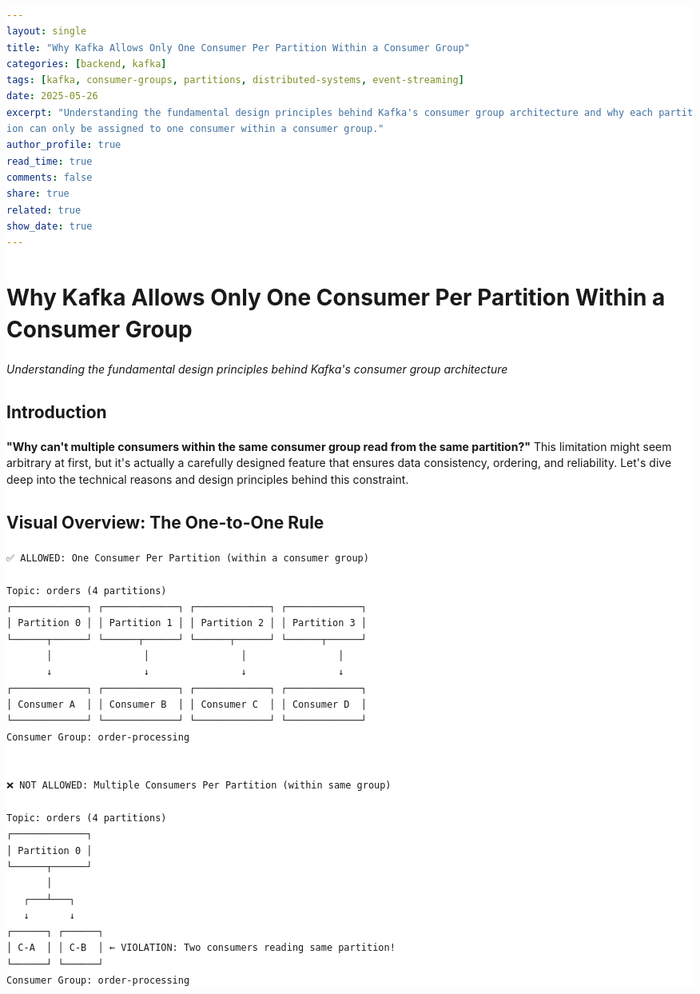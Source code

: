 ```yaml
---
layout: single
title: "Why Kafka Allows Only One Consumer Per Partition Within a Consumer Group"
categories: [backend, kafka]
tags: [kafka, consumer-groups, partitions, distributed-systems, event-streaming]
date: 2025-05-26
excerpt: "Understanding the fundamental design principles behind Kafka's consumer group architecture and why each partition can only be assigned to one consumer within a consumer group."
author_profile: true
read_time: true
comments: false
share: true
related: true
show_date: true
---
```


# Why Kafka Allows Only One Consumer Per Partition Within a Consumer Group

*Understanding the fundamental design principles behind Kafka's consumer group architecture*

## Introduction

 **"Why can't multiple consumers within the same consumer group read from the same partition?"** This limitation might seem arbitrary at first, but it's actually a carefully designed feature that ensures data consistency, ordering, and reliability. Let's dive deep into the technical reasons and design principles behind this constraint.

## Visual Overview: The One-to-One Rule

```
✅ ALLOWED: One Consumer Per Partition (within a consumer group)

Topic: orders (4 partitions)
┌─────────────┐ ┌─────────────┐ ┌─────────────┐ ┌─────────────┐
│ Partition 0 │ │ Partition 1 │ │ Partition 2 │ │ Partition 3 │
└──────┬──────┘ └──────┬──────┘ └──────┬──────┘ └──────┬──────┘
       │                │                │                │
       ↓                ↓                ↓                ↓
┌─────────────┐ ┌─────────────┐ ┌─────────────┐ ┌─────────────┐
│ Consumer A  │ │ Consumer B  │ │ Consumer C  │ │ Consumer D  │
└─────────────┘ └─────────────┘ └─────────────┘ └─────────────┘
Consumer Group: order-processing


❌ NOT ALLOWED: Multiple Consumers Per Partition (within same group)

Topic: orders (4 partitions)
┌─────────────┐ 
│ Partition 0 │ 
└──────┬──────┘ 
       │        
   ┌───┴───┐    
   ↓       ↓    
┌──────┐ ┌──────┐
│ C-A  │ │ C-B  │ ← VIOLATION: Two consumers reading same partition!
└──────┘ └──────┘
Consumer Group: order-processing
```
